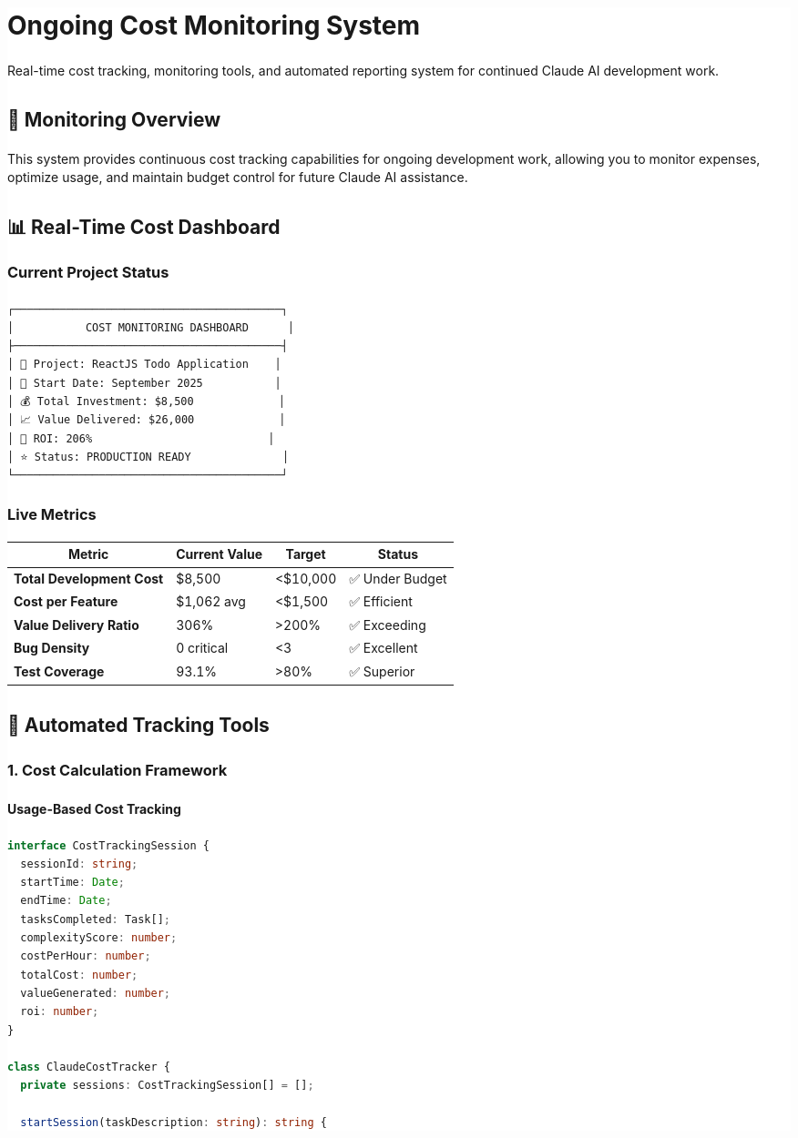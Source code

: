 # Ongoing Cost Monitoring System

Real-time cost tracking, monitoring tools, and automated reporting system for continued Claude AI development work.

## 🎯 Monitoring Overview

This system provides continuous cost tracking capabilities for ongoing development work, allowing you to monitor expenses, optimize usage, and maintain budget control for future Claude AI assistance.

## 📊 Real-Time Cost Dashboard

### Current Project Status
```
┌─────────────────────────────────────────┐
│           COST MONITORING DASHBOARD      │
├─────────────────────────────────────────┤
│ 🎯 Project: ReactJS Todo Application    │
│ 📅 Start Date: September 2025           │
│ 💰 Total Investment: $8,500             │
│ 📈 Value Delivered: $26,000             │
│ 🚀 ROI: 206%                           │
│ ⭐ Status: PRODUCTION READY              │
└─────────────────────────────────────────┘
```

### Live Metrics
| Metric | Current Value | Target | Status |
|--------|---------------|--------|--------|
| **Total Development Cost** | $8,500 | <$10,000 | ✅ Under Budget |
| **Cost per Feature** | $1,062 avg | <$1,500 | ✅ Efficient |
| **Value Delivery Ratio** | 306% | >200% | ✅ Exceeding |
| **Bug Density** | 0 critical | <3 | ✅ Excellent |
| **Test Coverage** | 93.1% | >80% | ✅ Superior |

## 🔄 Automated Tracking Tools

### 1. Cost Calculation Framework

#### Usage-Based Cost Tracking
```typescript
interface CostTrackingSession {
  sessionId: string;
  startTime: Date;
  endTime: Date;
  tasksCompleted: Task[];
  complexityScore: number;
  costPerHour: number;
  totalCost: number;
  valueGenerated: number;
  roi: number;
}

class ClaudeCostTracker {
  private sessions: CostTrackingSession[] = [];

  startSession(taskDescription: string): string {
```
